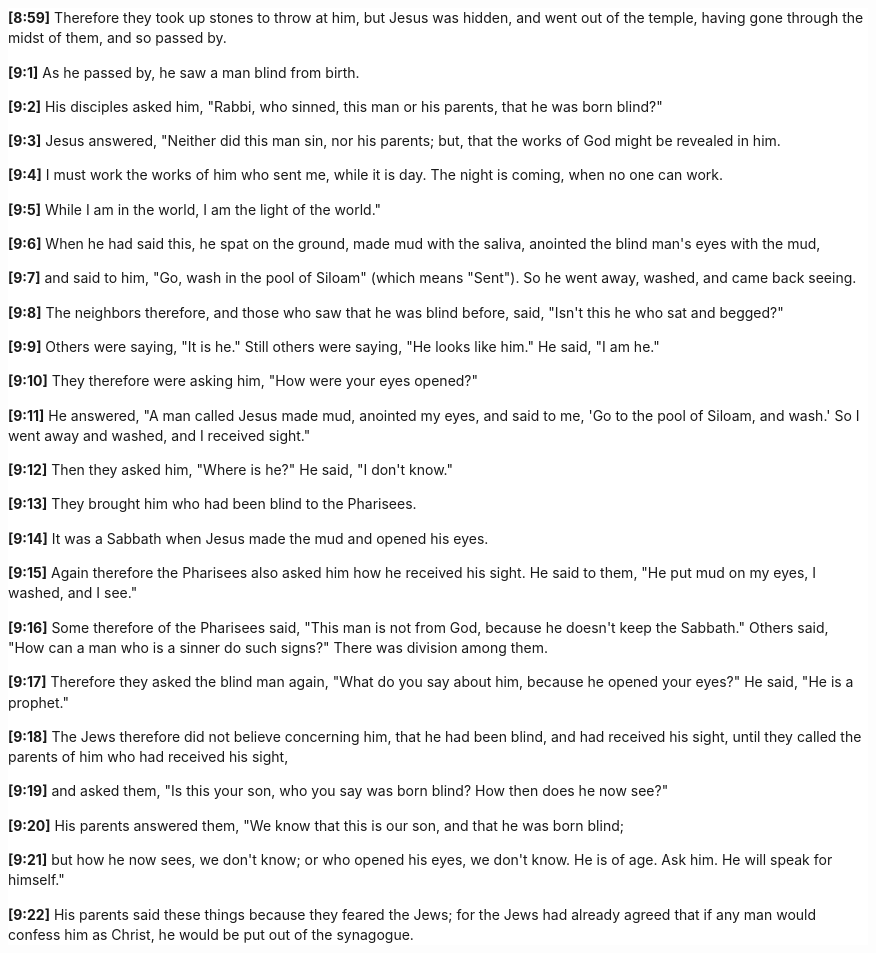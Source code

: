 **[8:59]** Therefore they took up stones to throw at him, but Jesus was hidden, and went out of the temple, having gone through the midst of them, and so passed by.

**[9:1]** As he passed by, he saw a man blind from birth.

**[9:2]** His disciples asked him, "Rabbi, who sinned, this man or his parents, that he was born blind?"

**[9:3]** Jesus answered, "Neither did this man sin, nor his parents; but, that the works of God might be revealed in him.

**[9:4]** I must work the works of him who sent me, while it is day. The night is coming, when no one can work.

**[9:5]** While I am in the world, I am the light of the world."

**[9:6]** When he had said this, he spat on the ground, made mud with the saliva, anointed the blind man's eyes with the mud,

**[9:7]** and said to him, "Go, wash in the pool of Siloam" (which means "Sent"). So he went away, washed, and came back seeing.

**[9:8]** The neighbors therefore, and those who saw that he was blind before, said, "Isn't this he who sat and begged?"

**[9:9]** Others were saying, "It is he." Still others were saying, "He looks like him." He said, "I am he."

**[9:10]** They therefore were asking him, "How were your eyes opened?"

**[9:11]** He answered, "A man called Jesus made mud, anointed my eyes, and said to me, 'Go to the pool of Siloam, and wash.' So I went away and washed, and I received sight."

**[9:12]** Then they asked him, "Where is he?" He said, "I don't know."

**[9:13]** They brought him who had been blind to the Pharisees.

**[9:14]** It was a Sabbath when Jesus made the mud and opened his eyes.

**[9:15]** Again therefore the Pharisees also asked him how he received his sight. He said to them, "He put mud on my eyes, I washed, and I see."

**[9:16]** Some therefore of the Pharisees said, "This man is not from God, because he doesn't keep the Sabbath." Others said, "How can a man who is a sinner do such signs?" There was division among them.

**[9:17]** Therefore they asked the blind man again, "What do you say about him, because he opened your eyes?" He said, "He is a prophet."

**[9:18]** The Jews therefore did not believe concerning him, that he had been blind, and had received his sight, until they called the parents of him who had received his sight,

**[9:19]** and asked them, "Is this your son, who you say was born blind? How then does he now see?"

**[9:20]** His parents answered them, "We know that this is our son, and that he was born blind;

**[9:21]** but how he now sees, we don't know; or who opened his eyes, we don't know. He is of age. Ask him. He will speak for himself."

**[9:22]** His parents said these things because they feared the Jews; for the Jews had already agreed that if any man would confess him as Christ, he would be put out of the synagogue.
